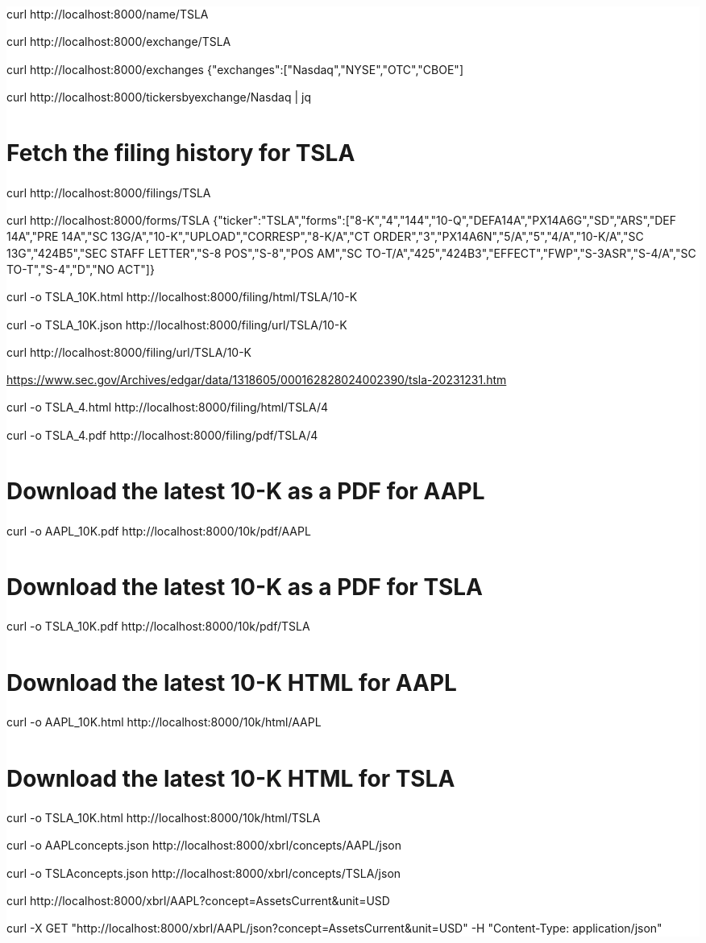 curl http://localhost:8000/name/TSLA

curl http://localhost:8000/exchange/TSLA

curl http://localhost:8000/exchanges
{"exchanges":["Nasdaq","NYSE","OTC","CBOE"]

curl http://localhost:8000/tickersbyexchange/Nasdaq | jq

# Fetch the filing history for TSLA
curl http://localhost:8000/filings/TSLA



curl http://localhost:8000/forms/TSLA
{"ticker":"TSLA","forms":["8-K","4","144","10-Q","DEFA14A","PX14A6G","SD","ARS","DEF 14A","PRE 14A","SC 13G/A","10-K","UPLOAD","CORRESP","8-K/A","CT ORDER","3","PX14A6N","5/A","5","4/A","10-K/A","SC 13G","424B5","SEC STAFF LETTER","S-8 POS","S-8","POS AM","SC TO-T/A","425","424B3","EFFECT","FWP","S-3ASR","S-4/A","SC TO-T","S-4","D","NO ACT"]}

curl -o TSLA_10K.html http://localhost:8000/filing/html/TSLA/10-K

curl -o TSLA_10K.json http://localhost:8000/filing/url/TSLA/10-K

curl http://localhost:8000/filing/url/TSLA/10-K

https://www.sec.gov/Archives/edgar/data/1318605/000162828024002390/tsla-20231231.htm

curl -o TSLA_4.html http://localhost:8000/filing/html/TSLA/4

curl -o TSLA_4.pdf http://localhost:8000/filing/pdf/TSLA/4

# Download the latest 10-K as a PDF for AAPL
curl -o AAPL_10K.pdf http://localhost:8000/10k/pdf/AAPL

# Download the latest 10-K as a PDF for TSLA
curl -o TSLA_10K.pdf http://localhost:8000/10k/pdf/TSLA

# Download the latest 10-K HTML for AAPL
curl -o AAPL_10K.html http://localhost:8000/10k/html/AAPL

# Download the latest 10-K HTML for TSLA
curl -o TSLA_10K.html http://localhost:8000/10k/html/TSLA

curl -o AAPLconcepts.json http://localhost:8000/xbrl/concepts/AAPL/json

curl -o TSLAconcepts.json http://localhost:8000/xbrl/concepts/TSLA/json


curl http://localhost:8000/xbrl/AAPL?concept=AssetsCurrent&unit=USD

curl -X GET "http://localhost:8000/xbrl/AAPL/json?concept=AssetsCurrent&unit=USD" -H "Content-Type: application/json"
